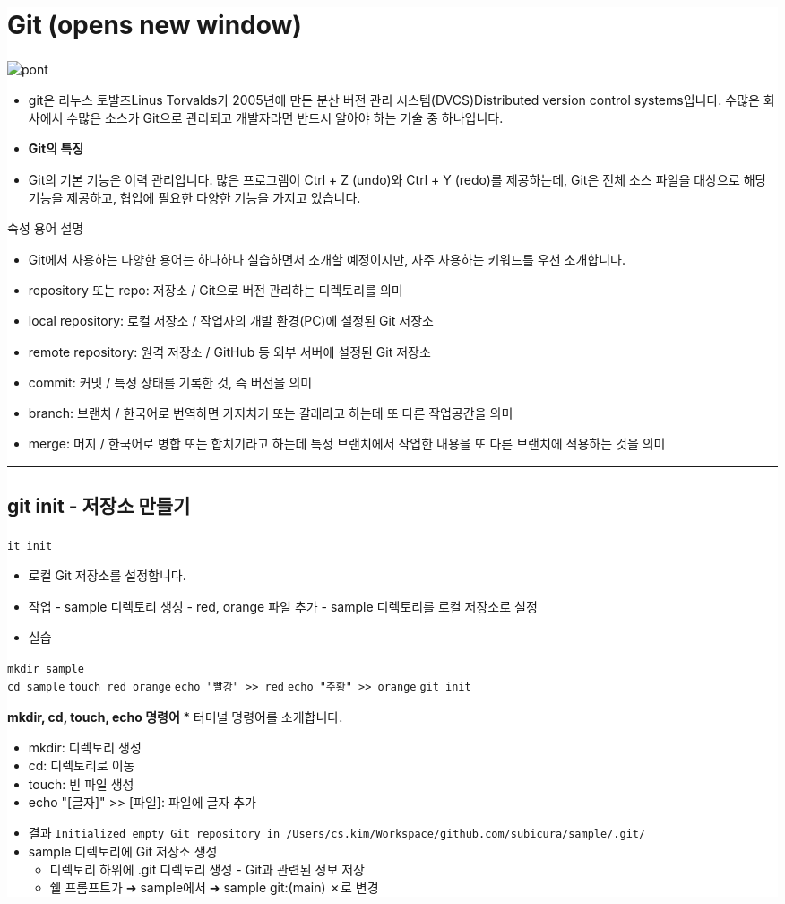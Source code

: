 # Git (opens new window)

![pont](https://velog.velcdn.com/images/dnrwhddk1/post/1c4d727f-25b3-44dc-aa82-f12996688782/image.png)

- git은 리누스 토발즈Linus Torvalds가 2005년에  만든 분산 버전 관리 시스템(DVCS)Distributed version control systems입니다. 수많은 회사에서 수많은 소스가 Git으로 관리되고 개발자라면 반드시 알아야 하는 기술 중 하나입니다.

- __Git의 특징__
- Git의 기본 기능은 이력 관리입니다. 많은 프로그램이 Ctrl + Z (undo)와 Ctrl + Y (redo)를 제공하는데, Git은 전체 소스 파일을 대상으로 해당 기능을 제공하고, 협업에  필요한 다양한 기능을 가지고 있습니다.

 속성 용어 설명

- Git에서 사용하는 다양한 용어는 하나하나 실습하면서 소개할 예정이지만, 자주 사용하는 키워드를 우선 소개합니다.

- repository 또는 repo: 저장소 / Git으로 버전 관리하는 디렉토리를 의미
- local repository: 로컬 저장소 / 작업자의 개발 환경(PC)에 설정된 Git 저장소
- remote repository: 원격 저장소 / GitHub 등 외부 서버에 설정된 Git 저장소
- commit: 커밋 / 특정 상태를 기록한 것, 즉 버전을 의미
- branch: 브랜치 / 한국어로 번역하면 가지치기 또는 갈래라고 하는데 또 다른 작업공간을 의미
- merge: 머지 / 한국어로 병합 또는 합치기라고 하는데 특정 브랜치에서 작업한 내용을 또 다른 브랜치에 적용하는 것을 의미

----------------------------------------------------

## git init - 저장소 만들기

  `it init`
  - 로컬 Git 저장소를 설정합니다.

   - 작업
    - sample 디렉토리 생성
    - red, orange 파일 추가
    - sample 디렉토리를 로컬 저장소로 설정

   - 실습
    
 `mkdir sample`
 <br>
 `cd sample`
 `touch red orange`
 `echo "빨강" >> red`
 `echo "주황" >> orange`
 `git init`

 __mkdir, cd, touch, echo 명령어__
    *  터미널 명령어를 소개합니다.

   * mkdir: 디렉토리 생성
   * cd: 디렉토리로 이동
   * touch: 빈 파일 생성
   * echo "[글자]" >> [파일]: 파일에 글자 추가

   - 결과
 `Initialized empty Git repository in /Users/cs.kim/Workspace/github.com/subicura/sample/.git/`
  - sample 디렉토리에 Git 저장소 생성
    - 디렉토리 하위에 .git 디렉토리 생성 - Git과 관련된 정보 저장
     - 쉘 프롬프트가 ➜ sample에서 ➜ sample git:(main) ✗로 변경
    